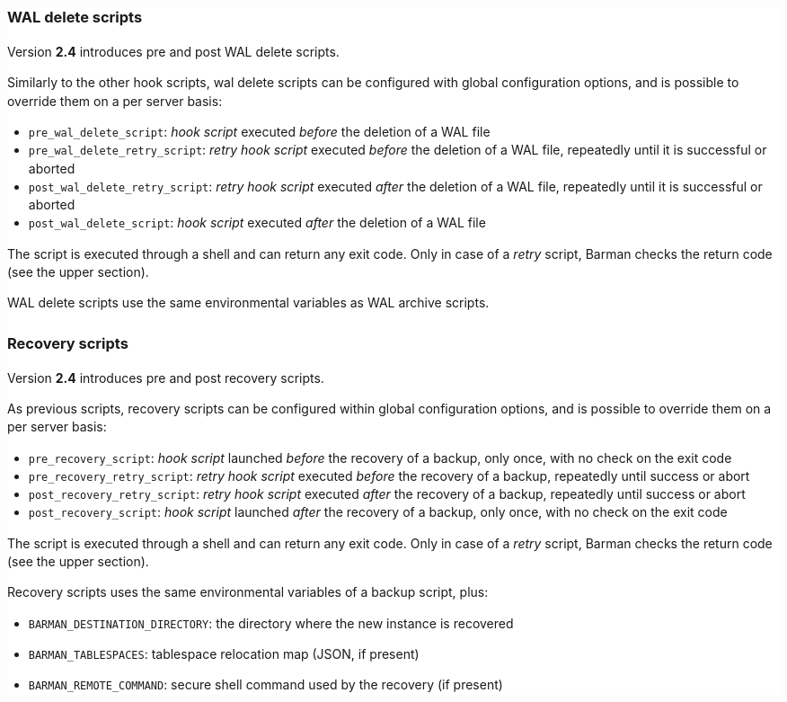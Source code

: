 ### WAL delete scripts

Version **2.4** introduces pre and post WAL delete scripts.

Similarly to the other hook scripts, wal delete scripts can be
configured with global configuration options, and is possible to
override them on a per server basis:

- `pre_wal_delete_script`: _hook script_ executed _before_
  the deletion of a WAL file
- `pre_wal_delete_retry_script`: _retry hook script_ executed _before_
  the deletion of a WAL file, repeatedly until it is successful
  or aborted
- `post_wal_delete_retry_script`: _retry hook script_ executed _after_
  the deletion of a WAL file, repeatedly until it is successful
  or aborted
- `post_wal_delete_script`: _hook script_ executed _after_
  the deletion of a WAL file

The script is executed through a shell and can return any exit code.
Only in case of a _retry_ script, Barman checks the return code (see
the upper section).

WAL delete scripts use the same environmental variables as WAL archive
scripts.

### Recovery scripts

Version **2.4** introduces pre and post recovery scripts.

As previous scripts, recovery scripts can be configured within global
configuration options, and is possible to override them on a per server
basis:

- `pre_recovery_script`: _hook script_ launched _before_ the recovery
  of a backup, only once, with no check on the exit code
- `pre_recovery_retry_script`: _retry hook script_ executed _before_
  the recovery of a backup, repeatedly until success or abort
- `post_recovery_retry_script`: _retry hook script_ executed _after_
  the recovery of a backup, repeatedly until success or abort
- `post_recovery_script`: _hook script_ launched _after_ the recovery
  of a backup, only once, with no check on the exit code

The script is executed through a shell and can return any exit code.
Only in case of a _retry_ script, Barman checks the return code (see
the upper section).

Recovery scripts uses the same environmental variables of a backup
script, plus:

- `BARMAN_DESTINATION_DIRECTORY`: the directory where the new instance
  is recovered

- `BARMAN_TABLESPACES`: tablespace relocation map (JSON, if present)

- `BARMAN_REMOTE_COMMAND`: secure shell command used
  by the recovery (if present)

